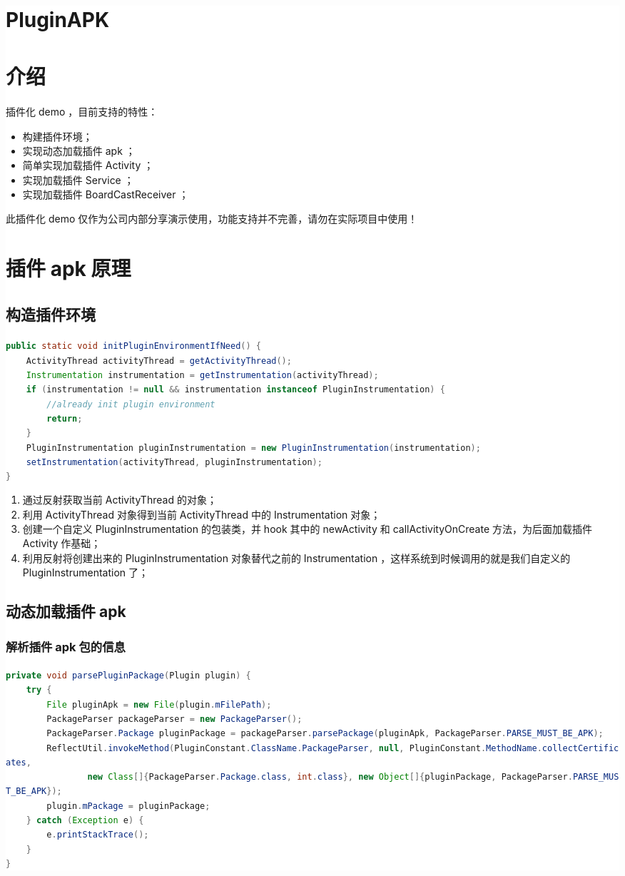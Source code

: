 # PluginAPK
介绍
===
插件化 demo ，目前支持的特性：

* 构建插件环境；
* 实现动态加载插件 apk ；
* 简单实现加载插件 Activity ；
* 实现加载插件 Service ；
* 实现加载插件 BoardCastReceiver ；

此插件化 demo 仅作为公司内部分享演示使用，功能支持并不完善，请勿在实际项目中使用！

插件 apk 原理
============
构造插件环境
---------
``` java
public static void initPluginEnvironmentIfNeed() {
    ActivityThread activityThread = getActivityThread();
    Instrumentation instrumentation = getInstrumentation(activityThread);
    if (instrumentation != null && instrumentation instanceof PluginInstrumentation) {
        //already init plugin environment
        return;
    }
    PluginInstrumentation pluginInstrumentation = new PluginInstrumentation(instrumentation);
    setInstrumentation(activityThread, pluginInstrumentation);
}

```

1. 通过反射获取当前 ActivityThread 的对象；
2. 利用 ActivityThread 对象得到当前 ActivityThread 中的 Instrumentation 对象；
3. 创建一个自定义 PluginInstrumentation 的包装类，并 hook 其中的 newActivity 和 callActivityOnCreate 方法，为后面加载插件 Activity 作基础；
4. 利用反射将创建出来的 PluginInstrumentation 对象替代之前的 Instrumentation ，这样系统到时候调用的就是我们自定义的 PluginInstrumentation 了；

动态加载插件 apk
--------------
### 解析插件 apk 包的信息
``` java
private void parsePluginPackage(Plugin plugin) {
    try {
        File pluginApk = new File(plugin.mFilePath);
        PackageParser packageParser = new PackageParser();
        PackageParser.Package pluginPackage = packageParser.parsePackage(pluginApk, PackageParser.PARSE_MUST_BE_APK);
        ReflectUtil.invokeMethod(PluginConstant.ClassName.PackageParser, null, PluginConstant.MethodName.collectCertificates,
                new Class[]{PackageParser.Package.class, int.class}, new Object[]{pluginPackage, PackageParser.PARSE_MUST_BE_APK});
        plugin.mPackage = pluginPackage;
    } catch (Exception e) {
        e.printStackTrace();
    }
}
```
